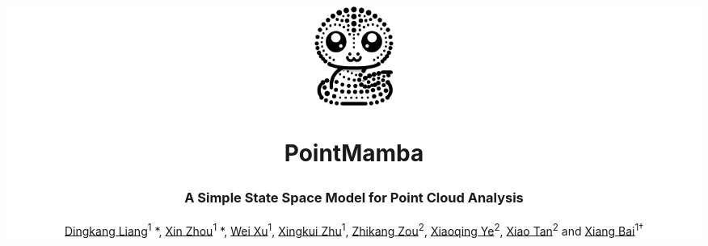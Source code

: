 <div  align="center">    
 <img src="./figure/logo.png" width = "100"  align=center />
</div>



<div align="center">
<h1>PointMamba</h1>
<h3>A Simple State Space Model for Point Cloud Analysis</h3>


[Dingkang Liang](https://dk-liang.github.io/)<sup>1</sup> \*, [Xin Zhou](https://lmd0311.github.io/)<sup>1</sup> \*, [Wei Xu](https://scholar.google.com/citations?user=oMvFn0wAAAAJ&hl=en)<sup>1</sup>, [Xingkui Zhu](https://scholar.google.com/citations?user=wKKiNQkAAAAJ&hl=en)<sup>1</sup>, [Zhikang Zou](https://bigteacher-777.github.io/)<sup>2</sup>, [Xiaoqing Ye](https://shuluoshu.github.io/)<sup>2</sup>, [Xiao Tan](https://tanxchong.github.io/)<sup>2</sup> and [Xiang Bai](https://scholar.google.com/citations?user=UeltiQ4AAAAJ&hl=en)<sup>1†</sup>
